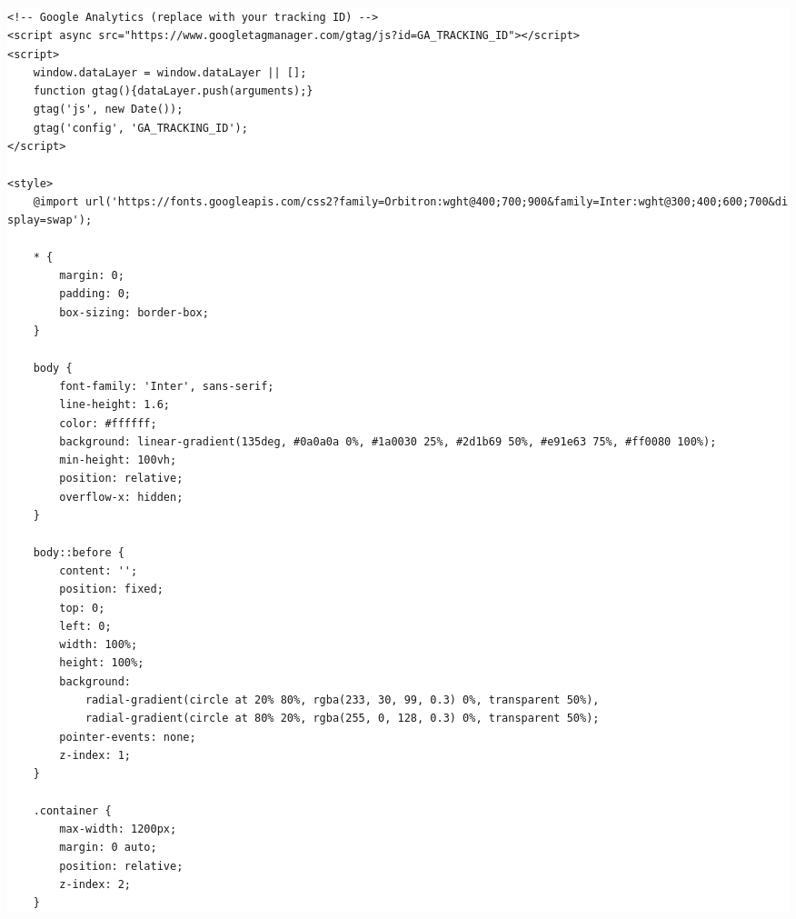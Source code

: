 <!DOCTYPE html>
<html lang="en">
<head>
    <meta charset="UTF-8">
    <meta name="viewport" content="width=device-width, initial-scale=1.0">
    <title>FREE: Seasonal Roofing Secrets for Door to Door Mastery</title>
    <meta name="description" content="Download the complete tactical guide that helped roofing reps increase appointments by 200% using seasonal timing strategies.">
    
    <!-- Google Analytics (replace with your tracking ID) -->
    <script async src="https://www.googletagmanager.com/gtag/js?id=GA_TRACKING_ID"></script>
    <script>
        window.dataLayer = window.dataLayer || [];
        function gtag(){dataLayer.push(arguments);}
        gtag('js', new Date());
        gtag('config', 'GA_TRACKING_ID');
    </script>
    
    <style>
        @import url('https://fonts.googleapis.com/css2?family=Orbitron:wght@400;700;900&family=Inter:wght@300;400;600;700&display=swap');
        
        * {
            margin: 0;
            padding: 0;
            box-sizing: border-box;
        }
        
        body {
            font-family: 'Inter', sans-serif;
            line-height: 1.6;
            color: #ffffff;
            background: linear-gradient(135deg, #0a0a0a 0%, #1a0030 25%, #2d1b69 50%, #e91e63 75%, #ff0080 100%);
            min-height: 100vh;
            position: relative;
            overflow-x: hidden;
        }
        
        body::before {
            content: '';
            position: fixed;
            top: 0;
            left: 0;
            width: 100%;
            height: 100%;
            background: 
                radial-gradient(circle at 20% 80%, rgba(233, 30, 99, 0.3) 0%, transparent 50%),
                radial-gradient(circle at 80% 20%, rgba(255, 0, 128, 0.3) 0%, transparent 50%);
            pointer-events: none;
            z-index: 1;
        }
        
        .container {
            max-width: 1200px;
            margin: 0 auto;
            position: relative;
            z-index: 2;
        }
        